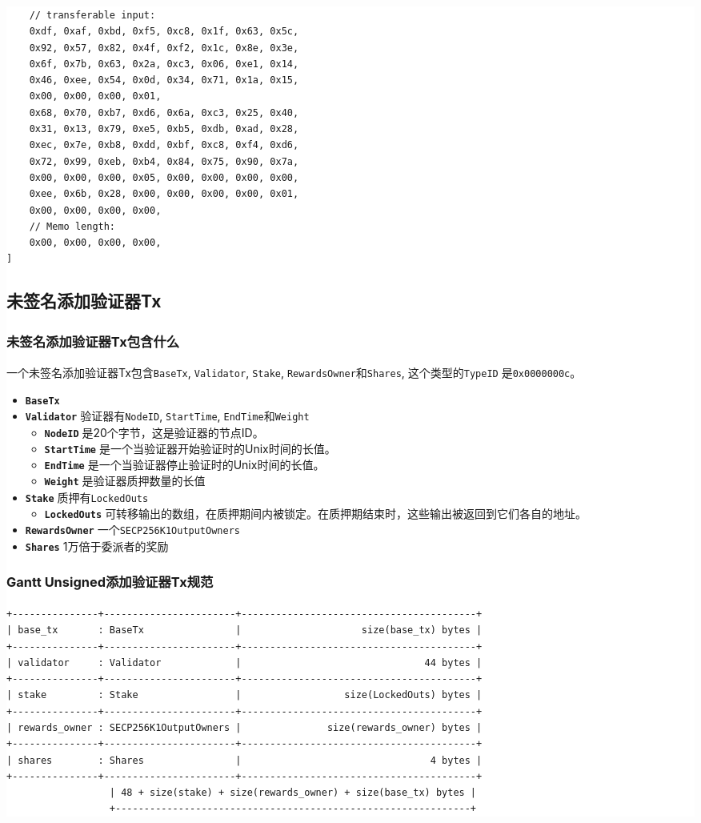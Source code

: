 ```text
    // transferable input:
    0xdf, 0xaf, 0xbd, 0xf5, 0xc8, 0x1f, 0x63, 0x5c,
    0x92, 0x57, 0x82, 0x4f, 0xf2, 0x1c, 0x8e, 0x3e,
    0x6f, 0x7b, 0x63, 0x2a, 0xc3, 0x06, 0xe1, 0x14,
    0x46, 0xee, 0x54, 0x0d, 0x34, 0x71, 0x1a, 0x15,
    0x00, 0x00, 0x00, 0x01,
    0x68, 0x70, 0xb7, 0xd6, 0x6a, 0xc3, 0x25, 0x40,
    0x31, 0x13, 0x79, 0xe5, 0xb5, 0xdb, 0xad, 0x28,
    0xec, 0x7e, 0xb8, 0xdd, 0xbf, 0xc8, 0xf4, 0xd6,
    0x72, 0x99, 0xeb, 0xb4, 0x84, 0x75, 0x90, 0x7a,
    0x00, 0x00, 0x00, 0x05, 0x00, 0x00, 0x00, 0x00,
    0xee, 0x6b, 0x28, 0x00, 0x00, 0x00, 0x00, 0x01,
    0x00, 0x00, 0x00, 0x00,
    // Memo length:
    0x00, 0x00, 0x00, 0x00,
]
```

## 未签名添加验证器Tx

### **未签名添加验证器Tx包含什么**

一个未签名添加验证器Tx包含`BaseTx`, `Validator`, `Stake`, `RewardsOwner`和`Shares`, 这个类型的`TypeID` 是`0x0000000c`。

* **`BaseTx`**
* **`Validator`** 验证器有`NodeID`, `StartTime`, `EndTime`和`Weight`
  * **`NodeID`** 是20个字节，这是验证器的节点ID。
  * **`StartTime`** 是一个当验证器开始验证时的Unix时间的长值。
  * **`EndTime`** 是一个当验证器停止验证时的Unix时间的长值。
  * **`Weight`** 是验证器质押数量的长值
* **`Stake`** 质押有`LockedOuts`
  * **`LockedOuts`** 可转移输出的数组，在质押期间内被锁定。在质押期结束时，这些输出被返回到它们各自的地址。
* **`RewardsOwner`** 一个`SECP256K1OutputOwners`
* **`Shares`** 1万倍于委派者的奖励 

### **Gantt Unsigned添加验证器Tx规范**

```text
+---------------+-----------------------+-----------------------------------------+
| base_tx       : BaseTx                |                     size(base_tx) bytes |
+---------------+-----------------------+-----------------------------------------+
| validator     : Validator             |                                44 bytes |
+---------------+-----------------------+-----------------------------------------+
| stake         : Stake                 |                  size(LockedOuts) bytes |
+---------------+-----------------------+-----------------------------------------+
| rewards_owner : SECP256K1OutputOwners |               size(rewards_owner) bytes |
+---------------+-----------------------+-----------------------------------------+
| shares        : Shares                |                                 4 bytes |
+---------------+-----------------------+-----------------------------------------+
                  | 48 + size(stake) + size(rewards_owner) + size(base_tx) bytes |
                  +--------------------------------------------------------------+
```
